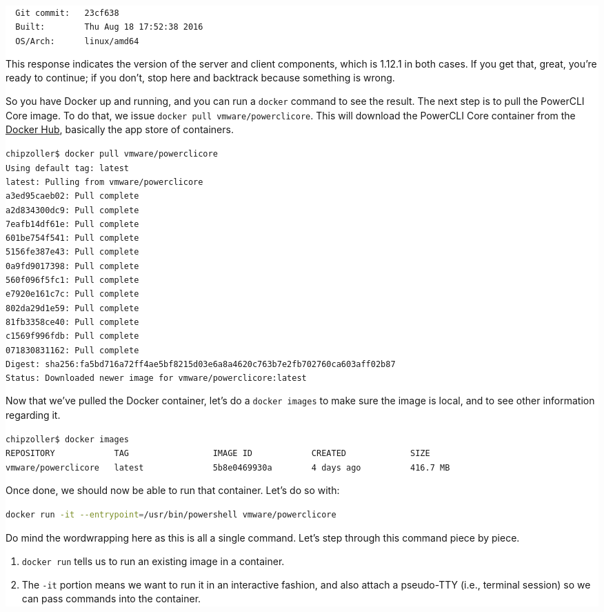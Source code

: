 ```sh
  Git commit:   23cf638
  Built:        Thu Aug 18 17:52:38 2016
  OS/Arch:      linux/amd64
```

This response indicates the version of the server and client components, which is 1.12.1 in both cases. If you get that, great, you’re ready to continue; if you don’t, stop here and backtrack because something is wrong.

So you have Docker up and running, and you can run a `docker` command to see the result. The next step is to pull the PowerCLI Core image. To do that, we issue `docker pull vmware/powerclicore`. This will download the PowerCLI Core container from the [Docker Hub](https://hub.docker.com/), basically the app store of containers.

```sh
chipzoller$ docker pull vmware/powerclicore
Using default tag: latest
latest: Pulling from vmware/powerclicore
a3ed95caeb02: Pull complete
a2d834300dc9: Pull complete
7eafb14df61e: Pull complete
601be754f541: Pull complete
5156fe387e43: Pull complete
0a9fd9017398: Pull complete
560f096f5fc1: Pull complete
e7920e161c7c: Pull complete
802da29d1e59: Pull complete
81fb3358ce40: Pull complete
c1569f996fdb: Pull complete
071830831162: Pull complete
Digest: sha256:fa5bd716a72ff4ae5bf8215d03e6a8a4620c763b7e2fb702760ca603aff02b87
Status: Downloaded newer image for vmware/powerclicore:latest
```

Now that we’ve pulled the Docker container, let’s do a `docker images` to make sure the image is local, and to see other information regarding it.

```sh
chipzoller$ docker images
REPOSITORY            TAG                 IMAGE ID            CREATED             SIZE
vmware/powerclicore   latest              5b8e0469930a        4 days ago          416.7 MB
```

Once done, we should now be able to run that container. Let’s do so with:

```sh
docker run -it --entrypoint=/usr/bin/powershell vmware/powerclicore
```

Do mind the wordwrapping here as this is all a single command. Let’s step through this command piece by piece.

1. `docker run` tells us to run an existing image in a container.  

2. The `-it` portion means we want to run it in an interactive fashion, and also attach a pseudo-TTY (i.e., terminal session) so we can pass commands into the container.
